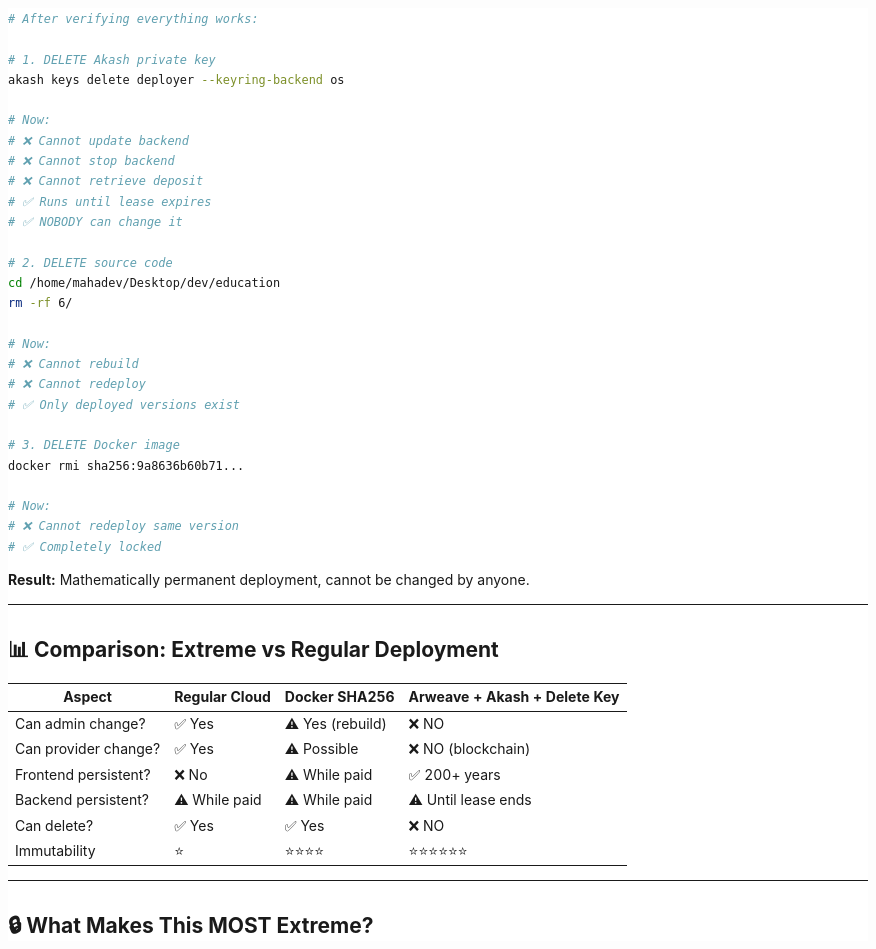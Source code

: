 ```bash
# After verifying everything works:

# 1. DELETE Akash private key
akash keys delete deployer --keyring-backend os

# Now:
# ❌ Cannot update backend
# ❌ Cannot stop backend
# ❌ Cannot retrieve deposit
# ✅ Runs until lease expires
# ✅ NOBODY can change it

# 2. DELETE source code
cd /home/mahadev/Desktop/dev/education
rm -rf 6/

# Now:
# ❌ Cannot rebuild
# ❌ Cannot redeploy
# ✅ Only deployed versions exist

# 3. DELETE Docker image
docker rmi sha256:9a8636b60b71...

# Now:
# ❌ Cannot redeploy same version
# ✅ Completely locked
```

**Result:** Mathematically permanent deployment, cannot be changed by anyone.

---

## 📊 Comparison: Extreme vs Regular Deployment

| Aspect | Regular Cloud | Docker SHA256 | Arweave + Akash + Delete Key |
|--------|---------------|---------------|------------------------------|
| Can admin change? | ✅ Yes | ⚠️ Yes (rebuild) | ❌ NO |
| Can provider change? | ✅ Yes | ⚠️ Possible | ❌ NO (blockchain) |
| Frontend persistent? | ❌ No | ⚠️ While paid | ✅ 200+ years |
| Backend persistent? | ⚠️ While paid | ⚠️ While paid | ⚠️ Until lease ends |
| Can delete? | ✅ Yes | ✅ Yes | ❌ NO |
| Immutability | ⭐ | ⭐⭐⭐⭐ | ⭐⭐⭐⭐⭐⭐ |

---

## 🔒 What Makes This MOST Extreme?
